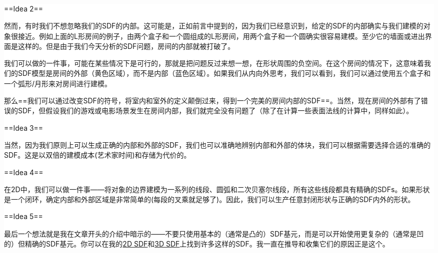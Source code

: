 ==Idea 2==

然而，有时我们不想忽略我们的SDF的内部。这可能是，正如前言中提到的，因为我们已经意识到，给定的SDF的内部确实与我们建模的对象很接近。例如上面的L形房间的例子，由两个盒子和一个圆组成的L形房间，用两个盒子和一个圆确实很容易建模。至少它的墙面或进出界面是这样的。但是由于我们今天分析的SDF问题，房间的内部就被打破了。

我们可以做的一件事，可能在某些情况下是可行的，那就是把问题反过来想一想，在形状周围的负空间。在这个房间的情况下，这意味着我们的SDF模型是房间的外部（黄色区域），而不是内部（蓝色区域）。如果我们从内向外思考，我们可以看到，我们可以通过使用五个盒子和一个弧形/月形来对房间进行建模。

那么==我们可以通过改变SDF的符号，将室内和室外的定义颠倒过来，得到一个完美的房间内部的SDF==。当然，现在房间的外部有了错误的SDF，但假设我们的游戏或电影场景发生在房间内部，我们就完全没有问题了（除了在计算一些表面法线的计算中，同样如此）。

==Idea 3==

当然，因为我们原则上可以生成正确的内部和外部的SDF，我们也可以准确地辨别内部和外部的体块，我们可以根据需要选择合适的准确的SDF。这是以双倍的建模成本(艺术家时间)和存储为代价的。

==Idea 4==

在2D中，我们可以做一件事——将对象的边界建模为一系列的线段、圆弧和二次贝塞尔线段，所有这些线段都具有精确的SDFs。如果形状是一个闭环，确定内部和外部区域是非常简单的(每段的叉乘就足够了)。因此，我们可以生产任意封闭形状与正确的SDF内外的形状。

==Idea 5==

最后一个想法就是我在文章开头的介绍中暗示的——不要只使用基本的（通常是凸的）SDF基元，而是可以开始使用更复杂的（通常是凹的）但精确的SDF基元。你可以在我的[2D SDF](https://www.iquilezles.org/www/articles/distfunctions2d/distfunctions2d.htm)和[3D SDF](https://www.iquilezles.org/www/articles/distfunctions/distfunctions.htm)上找到许多这样的SDF。我一直在推导和收集它们的原因正是这个。